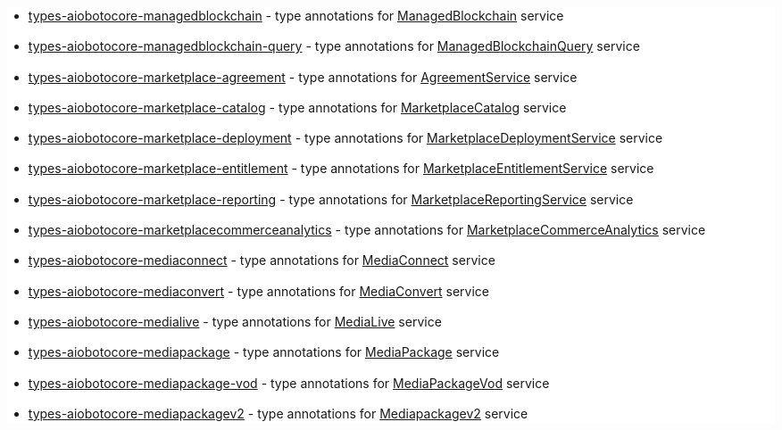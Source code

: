 - [types-aiobotocore-managedblockchain](./types_aiobotocore_managedblockchain/README.md) - type annotations for [ManagedBlockchain](https://boto3.amazonaws.com/v1/documentation/api/latest/reference/services/managedblockchain.html#managedblockchain) service

- [types-aiobotocore-managedblockchain-query](./types_aiobotocore_managedblockchain_query/README.md) - type annotations for [ManagedBlockchainQuery](https://boto3.amazonaws.com/v1/documentation/api/latest/reference/services/managedblockchain-query.html#managedblockchainquery) service

- [types-aiobotocore-marketplace-agreement](./types_aiobotocore_marketplace_agreement/README.md) - type annotations for [AgreementService](https://boto3.amazonaws.com/v1/documentation/api/latest/reference/services/marketplace-agreement.html#agreementservice) service

- [types-aiobotocore-marketplace-catalog](./types_aiobotocore_marketplace_catalog/README.md) - type annotations for [MarketplaceCatalog](https://boto3.amazonaws.com/v1/documentation/api/latest/reference/services/marketplace-catalog.html#marketplacecatalog) service

- [types-aiobotocore-marketplace-deployment](./types_aiobotocore_marketplace_deployment/README.md) - type annotations for [MarketplaceDeploymentService](https://boto3.amazonaws.com/v1/documentation/api/latest/reference/services/marketplace-deployment.html#marketplacedeploymentservice) service

- [types-aiobotocore-marketplace-entitlement](./types_aiobotocore_marketplace_entitlement/README.md) - type annotations for [MarketplaceEntitlementService](https://boto3.amazonaws.com/v1/documentation/api/latest/reference/services/marketplace-entitlement.html#marketplaceentitlementservice) service

- [types-aiobotocore-marketplace-reporting](./types_aiobotocore_marketplace_reporting/README.md) - type annotations for [MarketplaceReportingService](https://boto3.amazonaws.com/v1/documentation/api/latest/reference/services/marketplace-reporting.html#marketplacereportingservice) service

- [types-aiobotocore-marketplacecommerceanalytics](./types_aiobotocore_marketplacecommerceanalytics/README.md) - type annotations for [MarketplaceCommerceAnalytics](https://boto3.amazonaws.com/v1/documentation/api/latest/reference/services/marketplacecommerceanalytics.html#marketplacecommerceanalytics) service

- [types-aiobotocore-mediaconnect](./types_aiobotocore_mediaconnect/README.md) - type annotations for [MediaConnect](https://boto3.amazonaws.com/v1/documentation/api/latest/reference/services/mediaconnect.html#mediaconnect) service

- [types-aiobotocore-mediaconvert](./types_aiobotocore_mediaconvert/README.md) - type annotations for [MediaConvert](https://boto3.amazonaws.com/v1/documentation/api/latest/reference/services/mediaconvert.html#mediaconvert) service

- [types-aiobotocore-medialive](./types_aiobotocore_medialive/README.md) - type annotations for [MediaLive](https://boto3.amazonaws.com/v1/documentation/api/latest/reference/services/medialive.html#medialive) service

- [types-aiobotocore-mediapackage](./types_aiobotocore_mediapackage/README.md) - type annotations for [MediaPackage](https://boto3.amazonaws.com/v1/documentation/api/latest/reference/services/mediapackage.html#mediapackage) service

- [types-aiobotocore-mediapackage-vod](./types_aiobotocore_mediapackage_vod/README.md) - type annotations for [MediaPackageVod](https://boto3.amazonaws.com/v1/documentation/api/latest/reference/services/mediapackage-vod.html#mediapackagevod) service

- [types-aiobotocore-mediapackagev2](./types_aiobotocore_mediapackagev2/README.md) - type annotations for [Mediapackagev2](https://boto3.amazonaws.com/v1/documentation/api/latest/reference/services/mediapackagev2.html#mediapackagev2) service
